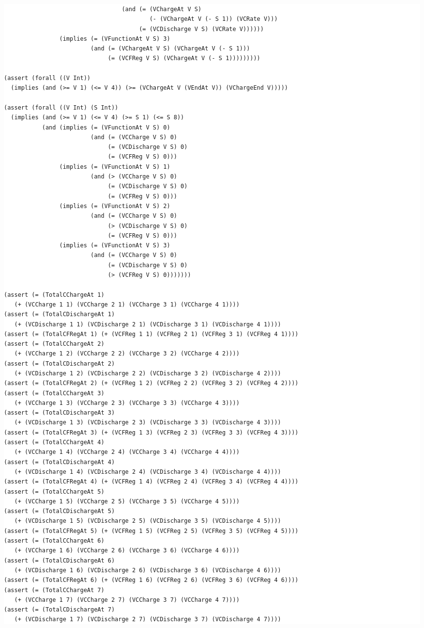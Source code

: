 ```
                                  (and (= (VChargeAt V S)
                                          (- (VChargeAt V (- S 1)) (VCRate V)))
                                       (= (VCDischarge V S) (VCRate V))))))
                (implies (= (VFunctionAt V S) 3)
                         (and (= (VChargeAt V S) (VChargeAt V (- S 1)))
                              (= (VCFReg V S) (VChargeAt V (- S 1)))))))))

(assert (forall ((V Int))
  (implies (and (>= V 1) (<= V 4)) (>= (VChargeAt V (VEndAt V)) (VChargeEnd V)))))

(assert (forall ((V Int) (S Int))
  (implies (and (>= V 1) (<= V 4) (>= S 1) (<= S 8))
           (and (implies (= (VFunctionAt V S) 0)
                         (and (= (VCCharge V S) 0)
                              (= (VCDischarge V S) 0)
                              (= (VCFReg V S) 0)))
                (implies (= (VFunctionAt V S) 1)
                         (and (> (VCCharge V S) 0)
                              (= (VCDischarge V S) 0)
                              (= (VCFReg V S) 0)))
                (implies (= (VFunctionAt V S) 2)
                         (and (= (VCCharge V S) 0)
                              (> (VCDischarge V S) 0)
                              (= (VCFReg V S) 0)))
                (implies (= (VFunctionAt V S) 3)
                         (and (= (VCCharge V S) 0)
                              (= (VCDischarge V S) 0)
                              (> (VCFReg V S) 0)))))))

(assert (= (TotalCChargeAt 1)
   (+ (VCCharge 1 1) (VCCharge 2 1) (VCCharge 3 1) (VCCharge 4 1))))
(assert (= (TotalCDischargeAt 1)
   (+ (VCDischarge 1 1) (VCDischarge 2 1) (VCDischarge 3 1) (VCDischarge 4 1))))
(assert (= (TotalCFRegAt 1) (+ (VCFReg 1 1) (VCFReg 2 1) (VCFReg 3 1) (VCFReg 4 1))))
(assert (= (TotalCChargeAt 2)
   (+ (VCCharge 1 2) (VCCharge 2 2) (VCCharge 3 2) (VCCharge 4 2))))
(assert (= (TotalCDischargeAt 2)
   (+ (VCDischarge 1 2) (VCDischarge 2 2) (VCDischarge 3 2) (VCDischarge 4 2))))
(assert (= (TotalCFRegAt 2) (+ (VCFReg 1 2) (VCFReg 2 2) (VCFReg 3 2) (VCFReg 4 2))))
(assert (= (TotalCChargeAt 3)
   (+ (VCCharge 1 3) (VCCharge 2 3) (VCCharge 3 3) (VCCharge 4 3))))
(assert (= (TotalCDischargeAt 3)
   (+ (VCDischarge 1 3) (VCDischarge 2 3) (VCDischarge 3 3) (VCDischarge 4 3))))
(assert (= (TotalCFRegAt 3) (+ (VCFReg 1 3) (VCFReg 2 3) (VCFReg 3 3) (VCFReg 4 3))))
(assert (= (TotalCChargeAt 4)
   (+ (VCCharge 1 4) (VCCharge 2 4) (VCCharge 3 4) (VCCharge 4 4))))
(assert (= (TotalCDischargeAt 4)
   (+ (VCDischarge 1 4) (VCDischarge 2 4) (VCDischarge 3 4) (VCDischarge 4 4))))
(assert (= (TotalCFRegAt 4) (+ (VCFReg 1 4) (VCFReg 2 4) (VCFReg 3 4) (VCFReg 4 4))))
(assert (= (TotalCChargeAt 5)
   (+ (VCCharge 1 5) (VCCharge 2 5) (VCCharge 3 5) (VCCharge 4 5))))
(assert (= (TotalCDischargeAt 5)
   (+ (VCDischarge 1 5) (VCDischarge 2 5) (VCDischarge 3 5) (VCDischarge 4 5))))
(assert (= (TotalCFRegAt 5) (+ (VCFReg 1 5) (VCFReg 2 5) (VCFReg 3 5) (VCFReg 4 5))))
(assert (= (TotalCChargeAt 6)
   (+ (VCCharge 1 6) (VCCharge 2 6) (VCCharge 3 6) (VCCharge 4 6))))
(assert (= (TotalCDischargeAt 6)
   (+ (VCDischarge 1 6) (VCDischarge 2 6) (VCDischarge 3 6) (VCDischarge 4 6))))
(assert (= (TotalCFRegAt 6) (+ (VCFReg 1 6) (VCFReg 2 6) (VCFReg 3 6) (VCFReg 4 6))))
(assert (= (TotalCChargeAt 7)
   (+ (VCCharge 1 7) (VCCharge 2 7) (VCCharge 3 7) (VCCharge 4 7))))
(assert (= (TotalCDischargeAt 7)
   (+ (VCDischarge 1 7) (VCDischarge 2 7) (VCDischarge 3 7) (VCDischarge 4 7))))
```